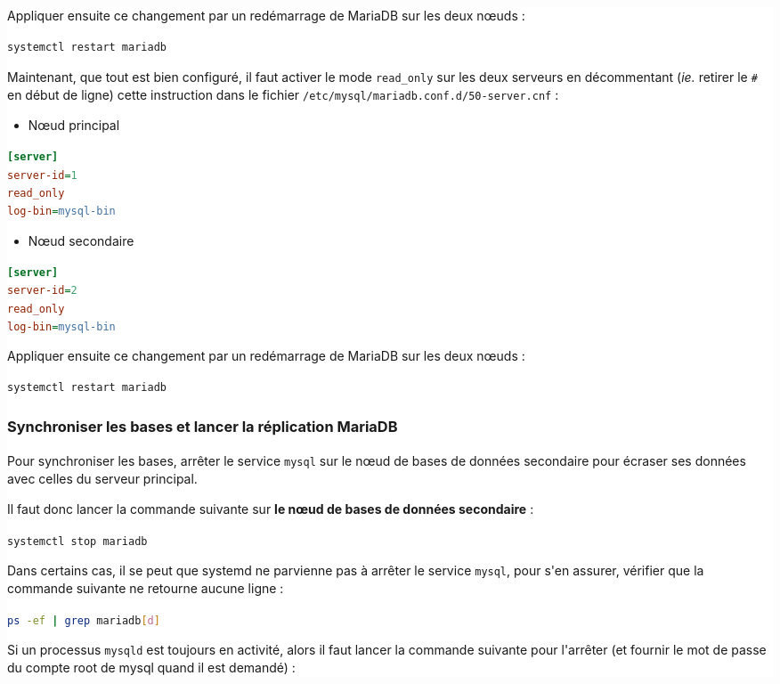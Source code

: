 Appliquer ensuite ce changement par un redémarrage de MariaDB sur les deux nœuds :

```bash
systemctl restart mariadb
```

</TabItem>
<TabItem value="Debian 11" label="Debian 11">

Maintenant, que tout est bien configuré, il faut activer le mode `read_only` sur les deux serveurs en décommentant (*ie.* retirer le `#` en début de ligne) cette instruction dans le fichier `/etc/mysql/mariadb.conf.d/50-server.cnf` :

* Nœud principal

```ini
[server]
server-id=1
read_only
log-bin=mysql-bin
```

* Nœud secondaire

```ini
[server]
server-id=2
read_only
log-bin=mysql-bin
```

Appliquer ensuite ce changement par un redémarrage de MariaDB sur les deux nœuds :

```bash
systemctl restart mariadb
```

</TabItem>
</Tabs>

### Synchroniser les bases et lancer la réplication MariaDB

Pour synchroniser les bases, arrêter le service `mysql` sur le nœud de bases de données secondaire pour écraser ses données avec celles du serveur principal.

Il faut donc lancer la commande suivante sur **le nœud de bases de données secondaire** :

```bash
systemctl stop mariadb
```

Dans certains cas, il se peut que systemd ne parvienne pas à arrêter le service `mysql`, pour s'en assurer, vérifier que la commande suivante ne retourne aucune ligne :

```bash
ps -ef | grep mariadb[d]
```

Si un processus `mysqld` est toujours en activité, alors il faut lancer la commande suivante pour l'arrêter (et fournir le mot de passe du compte root de mysql quand il est demandé) :
